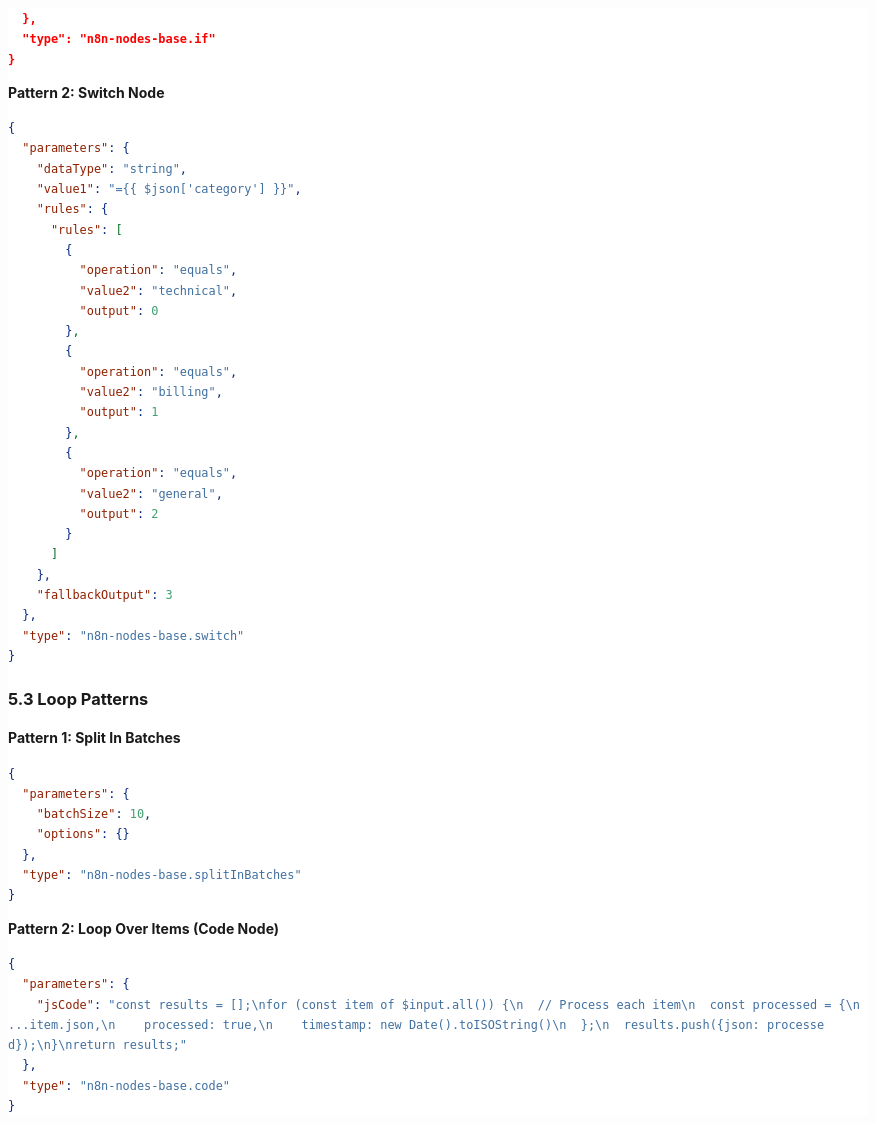 ```json
  },
  "type": "n8n-nodes-base.if"
}
```

**Pattern 2: Switch Node**
```json
{
  "parameters": {
    "dataType": "string",
    "value1": "={{ $json['category'] }}",
    "rules": {
      "rules": [
        {
          "operation": "equals",
          "value2": "technical",
          "output": 0
        },
        {
          "operation": "equals", 
          "value2": "billing",
          "output": 1
        },
        {
          "operation": "equals",
          "value2": "general",
          "output": 2
        }
      ]
    },
    "fallbackOutput": 3
  },
  "type": "n8n-nodes-base.switch"
}
```

### 5.3 Loop Patterns

**Pattern 1: Split In Batches**
```json
{
  "parameters": {
    "batchSize": 10,
    "options": {}
  },
  "type": "n8n-nodes-base.splitInBatches"
}
```

**Pattern 2: Loop Over Items (Code Node)**
```json
{
  "parameters": {
    "jsCode": "const results = [];\nfor (const item of $input.all()) {\n  // Process each item\n  const processed = {\n    ...item.json,\n    processed: true,\n    timestamp: new Date().toISOString()\n  };\n  results.push({json: processed});\n}\nreturn results;"
  },
  "type": "n8n-nodes-base.code"
}
```
